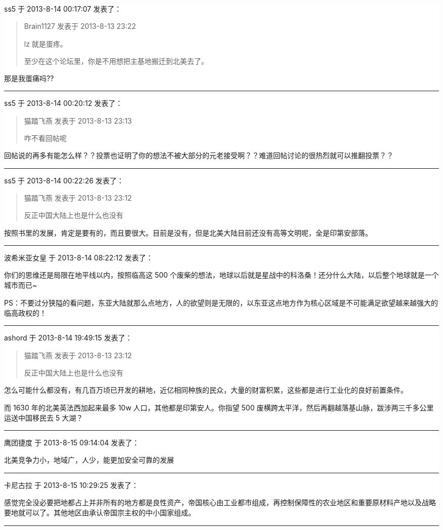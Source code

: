 
ss5 于 2013-8-14 00:17:07 发表了：

> Brain1127 发表于 2013-8-13 23:22
>
> lz 就是蛋疼。
>
> 至少在这个论坛里，你是不用想把主基地搬迁到北美去了。

那是我蛋痛吗??

---

ss5 于 2013-8-14 00:20:12 发表了：

> 猫踏飞燕 发表于 2013-8-13 23:13
>
> 咋不看回帖呢

回帖说的再多有能怎么样？？投票也证明了你的想法不被大部分的元老接受啊？？难道回帖讨论的很热烈就可以推翻投票？？

---

ss5 于 2013-8-14 00:22:26 发表了：

> 猫踏飞燕 发表于 2013-8-13 23:12
>
> 反正中国大陆上也是什么也没有

按照书里的发展，肯定是要有的，而且要很大。目前是没有，但是北美大陆目前还没有高等文明呢，全是印第安部落。

---

波希米亚女皇 于 2013-8-14 08:22:12 发表了：

你们的思维还是局限在地平线以内，按照临高这 500 个废柴的想法，地球以后就是星战中的科洛桑！还分什么大陆，以后整个地球就是一个城市而已~

PS：不要过分狭隘的看问题，东亚大陆就那么点地方，人的欲望则是无限的，以东亚这点地方作为核心区域是不可能满足欲望越来越强大的临高政权的！

---

ashord 于 2013-8-14 19:49:15 发表了：

> 猫踏飞燕 发表于 2013-8-13 23:12
>
> 反正中国大陆上也是什么也没有

怎么可能什么都没有，有几百万顷已开发的耕地，近亿相同种族的民众，大量的财富积累，这些都是进行工业化的良好前置条件。

而 1630 年的北美英法西加起来最多 10w 人口，其他都是印第安人。你指望 500 废横跨太平洋，然后再翻越落基山脉，跋涉两三千多公里运送中国移民去 5 大湖？

---

鹰团捷度 于 2013-8-15 09:14:04 发表了：

北美竞争力小，地域广，人少，能更加安全可靠的发展

---

卡尼古拉 于 2013-8-15 10:29:25 发表了：

感觉完全没必要把地都占上并非所有的地方都是良性资产，帝国核心由工业都市组成，再控制保障性的农业地区和重要原材料产地以及战略要地就可以了。其他地区由承认帝国宗主权的中小国家组成。

---